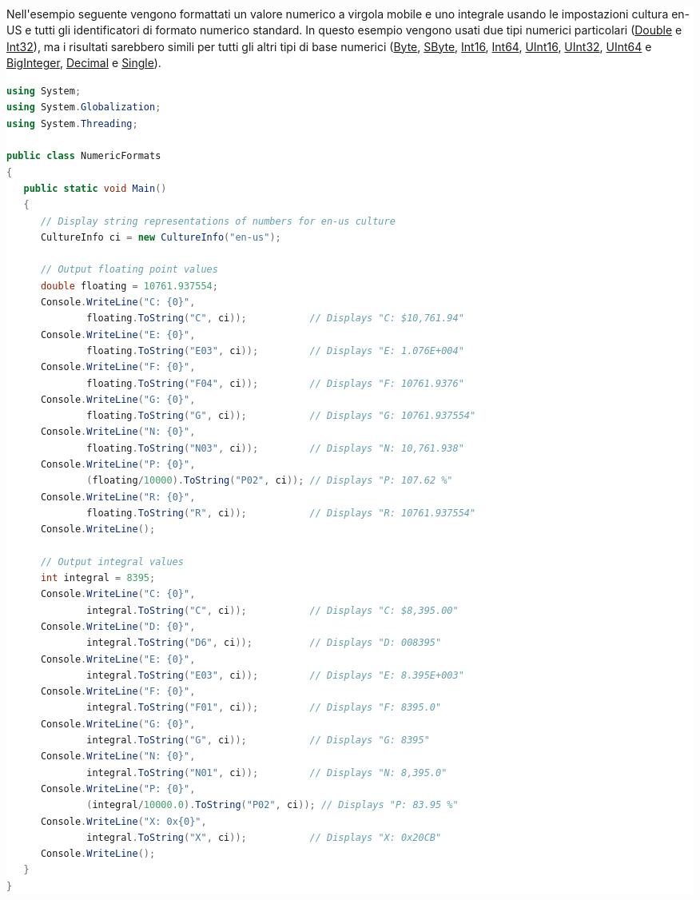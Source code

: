 Nell'esempio seguente vengono formattati un valore numerico a virgola mobile e uno integrale usando le impostazioni cultura en-US e tutti gli identificatori di formato numerico standard. In questo esempio vengono usati due tipi numerici particolari ([Double](xref:System.Double) e [Int32](xref:System.Int32)), ma i risultati sarebbero simili per tutti gli altri tipi di base numerici ([Byte](xref:System.Byte), [SByte](xref:System.SByte), [Int16](xref:System.Int16), [Int64](xref:System.Int64), [UInt16](xref:System.UInt16), [UInt32](xref:System.UInt32), [UInt64](xref:System.UInt64) e [BigInteger](xref:System.Numerics.BigInteger), [Decimal](xref:System.Decimal) e [Single](xref:System.Single)). 

```csharp
using System;
using System.Globalization;
using System.Threading;

public class NumericFormats
{
   public static void Main()
   {
      // Display string representations of numbers for en-us culture
      CultureInfo ci = new CultureInfo("en-us");

      // Output floating point values
      double floating = 10761.937554;
      Console.WriteLine("C: {0}", 
              floating.ToString("C", ci));           // Displays "C: $10,761.94"
      Console.WriteLine("E: {0}", 
              floating.ToString("E03", ci));         // Displays "E: 1.076E+004"
      Console.WriteLine("F: {0}", 
              floating.ToString("F04", ci));         // Displays "F: 10761.9376"         
      Console.WriteLine("G: {0}",  
              floating.ToString("G", ci));           // Displays "G: 10761.937554"
      Console.WriteLine("N: {0}", 
              floating.ToString("N03", ci));         // Displays "N: 10,761.938"
      Console.WriteLine("P: {0}", 
              (floating/10000).ToString("P02", ci)); // Displays "P: 107.62 %"
      Console.WriteLine("R: {0}", 
              floating.ToString("R", ci));           // Displays "R: 10761.937554"            
      Console.WriteLine();

      // Output integral values
      int integral = 8395;
      Console.WriteLine("C: {0}", 
              integral.ToString("C", ci));           // Displays "C: $8,395.00"
      Console.WriteLine("D: {0}", 
              integral.ToString("D6", ci));          // Displays "D: 008395" 
      Console.WriteLine("E: {0}", 
              integral.ToString("E03", ci));         // Displays "E: 8.395E+003"
      Console.WriteLine("F: {0}", 
              integral.ToString("F01", ci));         // Displays "F: 8395.0"    
      Console.WriteLine("G: {0}",  
              integral.ToString("G", ci));           // Displays "G: 8395"
      Console.WriteLine("N: {0}", 
              integral.ToString("N01", ci));         // Displays "N: 8,395.0"
      Console.WriteLine("P: {0}", 
              (integral/10000.0).ToString("P02", ci)); // Displays "P: 83.95 %"
      Console.WriteLine("X: 0x{0}", 
              integral.ToString("X", ci));           // Displays "X: 0x20CB"
      Console.WriteLine();
   }
}
```
